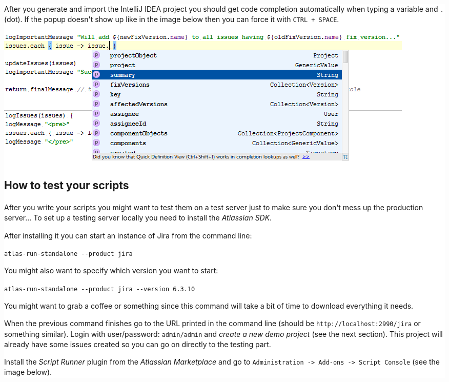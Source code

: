 After you generate and import the IntelliJ IDEA project you should get code
completion automatically when typing a variable and `.` (dot). If the popup
doesn't show up like in the image below then you can force it with `CTRL +
SPACE`.

![Description](/images/rocking-with-jira-script-runner-code-completion.png)


## How to test your scripts

After you write your scripts you might want to test them on a test server just
to make sure you don't mess up the production server... To set up a testing
server locally you need to install the *Atlassian SDK*.

After installing it you can start an instance of Jira from the command line:  

    atlas-run-standalone --product jira

You might also want to specify which version you want to start:

    atlas-run-standalone --product jira --version 6.3.10

You might want to grab a coffee or something since this command will take a bit
of time to download everything it needs.
    
When the previous command finishes go to the URL printed in the command line
(should be `http://localhost:2990/jira` or something similar). Login with
user/password: `admin/admin` and *create a new demo project* (see the next
    section). This project will already have some issues created so you can go
on directly to the testing part.  

Install the *Script Runner* plugin from the *Atlassian Marketplace* and go to
`Administration -> Add-ons -> Script Console` (see the image below).
